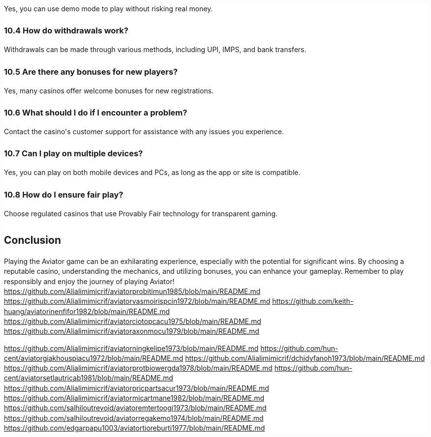 Yes, you can use demo mode to play without risking real money.

### 10.4 How do withdrawals work?

Withdrawals can be made through various methods, including UPI, IMPS,
and bank transfers.

### 10.5 Are there any bonuses for new players?

Yes, many casinos offer welcome bonuses for new registrations.

### 10.6 What should I do if I encounter a problem?

Contact the casino\'s customer support for assistance with any issues
you experience.

### 10.7 Can I play on multiple devices?

Yes, you can play on both mobile devices and PCs, as long as the app or
site is compatible.

### 10.8 How do I ensure fair play?

Choose regulated casinos that use Provably Fair technology for
transparent gaming.

## Conclusion

Playing the Aviator game can be an exhilarating experience, especially
with the potential for significant wins. By choosing a reputable casino,
understanding the mechanics, and utilizing bonuses, you can enhance your
gameplay. Remember to play responsibly and enjoy the journey of playing
Aviator!
https://github.com/Alialimimicrif/aviatorprobitimun1985/blob/main/README.md
https://github.com/Alialimimicrif/aviatorvasmoirispcin1972/blob/main/README.md
https://github.com/keith-huang/aviatorinenfifor1982/blob/main/README.md
https://github.com/Alialimimicrif/aviatorciotopcacu1975/blob/main/README.md
https://github.com/Alialimimicrif/aviatoraxonmocu1979/blob/main/README.md

https://github.com/Alialimimicrif/aviatorningkelipe1973/blob/main/README.md
https://github.com/hun-cent/aviatorgiakhouspiacu1972/blob/main/README.md
https://github.com/Alialimimicrif/dchidyfanoh1973/blob/main/README.md
https://github.com/Alialimimicrif/aviatorprotbiowergda1978/blob/main/README.md
https://github.com/hun-cent/aviatorsetlautricab1981/blob/main/README.md
https://github.com/Alialimimicrif/aviatorpricpartsacur1973/blob/main/README.md
https://github.com/Alialimimicrif/aviatormicartmane1982/blob/main/README.md
https://github.com/salhiloutrevoid/aviatoremtertoogi1973/blob/main/README.md
https://github.com/salhiloutrevoid/aviatorregakemo1974/blob/main/README.md
https://github.com/edgarpapu1003/aviatortioreburti1977/blob/main/README.md
